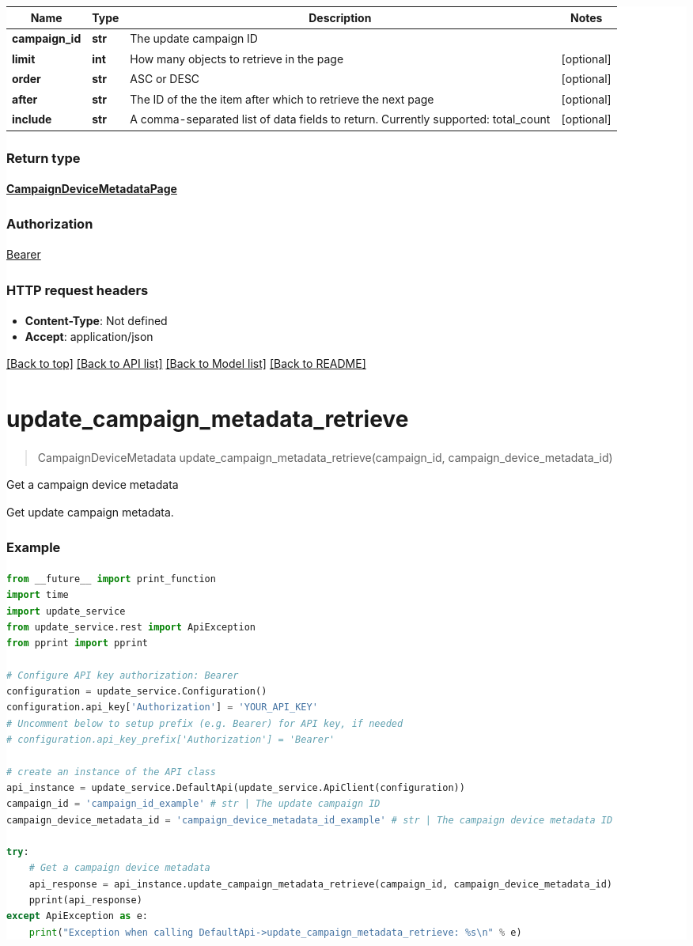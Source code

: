Name | Type | Description  | Notes
------------- | ------------- | ------------- | -------------
 **campaign_id** | **str**| The update campaign ID | 
 **limit** | **int**| How many objects to retrieve in the page | [optional] 
 **order** | **str**| ASC or DESC | [optional] 
 **after** | **str**| The ID of the the item after which to retrieve the next page | [optional] 
 **include** | **str**| A comma-separated list of data fields to return. Currently supported: total_count | [optional] 

### Return type

[**CampaignDeviceMetadataPage**](CampaignDeviceMetadataPage.md)

### Authorization

[Bearer](../README.md#Bearer)

### HTTP request headers

 - **Content-Type**: Not defined
 - **Accept**: application/json

[[Back to top]](#) [[Back to API list]](../README.md#documentation-for-api-endpoints) [[Back to Model list]](../README.md#documentation-for-models) [[Back to README]](../README.md)

# **update_campaign_metadata_retrieve**
> CampaignDeviceMetadata update_campaign_metadata_retrieve(campaign_id, campaign_device_metadata_id)

Get a campaign device metadata

Get update campaign metadata.

### Example 
```python
from __future__ import print_function
import time
import update_service
from update_service.rest import ApiException
from pprint import pprint

# Configure API key authorization: Bearer
configuration = update_service.Configuration()
configuration.api_key['Authorization'] = 'YOUR_API_KEY'
# Uncomment below to setup prefix (e.g. Bearer) for API key, if needed
# configuration.api_key_prefix['Authorization'] = 'Bearer'

# create an instance of the API class
api_instance = update_service.DefaultApi(update_service.ApiClient(configuration))
campaign_id = 'campaign_id_example' # str | The update campaign ID
campaign_device_metadata_id = 'campaign_device_metadata_id_example' # str | The campaign device metadata ID

try: 
    # Get a campaign device metadata
    api_response = api_instance.update_campaign_metadata_retrieve(campaign_id, campaign_device_metadata_id)
    pprint(api_response)
except ApiException as e:
    print("Exception when calling DefaultApi->update_campaign_metadata_retrieve: %s\n" % e)
```
